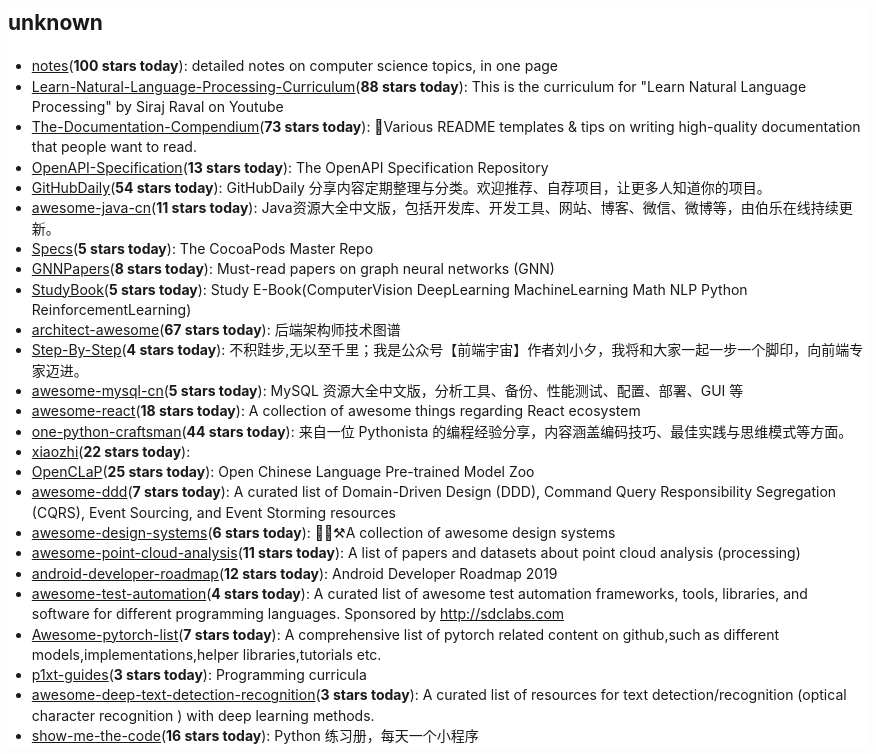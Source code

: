 ## unknown
* [notes](https://github.com/darshanime/notes)(**100 stars today**): detailed notes on computer science topics, in one page
* [Learn-Natural-Language-Processing-Curriculum](https://github.com/llSourcell/Learn-Natural-Language-Processing-Curriculum)(**88 stars today**): This is the curriculum for "Learn Natural Language Processing" by Siraj Raval on Youtube
* [The-Documentation-Compendium](https://github.com/kylelobo/The-Documentation-Compendium)(**73 stars today**): 📢Various README templates & tips on writing high-quality documentation that people want to read.
* [OpenAPI-Specification](https://github.com/OAI/OpenAPI-Specification)(**13 stars today**): The OpenAPI Specification Repository
* [GitHubDaily](https://github.com/GitHubDaily/GitHubDaily)(**54 stars today**): GitHubDaily 分享内容定期整理与分类。欢迎推荐、自荐项目，让更多人知道你的项目。
* [awesome-java-cn](https://github.com/jobbole/awesome-java-cn)(**11 stars today**): Java资源大全中文版，包括开发库、开发工具、网站、博客、微信、微博等，由伯乐在线持续更新。
* [Specs](https://github.com/CocoaPods/Specs)(**5 stars today**): The CocoaPods Master Repo
* [GNNPapers](https://github.com/thunlp/GNNPapers)(**8 stars today**): Must-read papers on graph neural networks (GNN)
* [StudyBook](https://github.com/changwookjun/StudyBook)(**5 stars today**): Study E-Book(ComputerVision DeepLearning MachineLearning Math NLP Python ReinforcementLearning)
* [architect-awesome](https://github.com/xingshaocheng/architect-awesome)(**67 stars today**): 后端架构师技术图谱
* [Step-By-Step](https://github.com/YvetteLau/Step-By-Step)(**4 stars today**): 不积跬步,无以至千里；我是公众号【前端宇宙】作者刘小夕，我将和大家一起一步一个脚印，向前端专家迈进。
* [awesome-mysql-cn](https://github.com/jobbole/awesome-mysql-cn)(**5 stars today**): MySQL 资源大全中文版，分析工具、备份、性能测试、配置、部署、GUI 等
* [awesome-react](https://github.com/enaqx/awesome-react)(**18 stars today**): A collection of awesome things regarding React ecosystem
* [one-python-craftsman](https://github.com/piglei/one-python-craftsman)(**44 stars today**): 来自一位 Pythonista 的编程经验分享，内容涵盖编码技巧、最佳实践与思维模式等方面。
* [xiaozhi](https://github.com/qq449245884/xiaozhi)(**22 stars today**): 
* [OpenCLaP](https://github.com/thunlp/OpenCLaP)(**25 stars today**): Open Chinese Language Pre-trained Model Zoo
* [awesome-ddd](https://github.com/heynickc/awesome-ddd)(**7 stars today**): A curated list of Domain-Driven Design (DDD), Command Query Responsibility Segregation (CQRS), Event Sourcing, and Event Storming resources
* [awesome-design-systems](https://github.com/alexpate/awesome-design-systems)(**6 stars today**): 💅🏻⚒A collection of awesome design systems
* [awesome-point-cloud-analysis](https://github.com/Yochengliu/awesome-point-cloud-analysis)(**11 stars today**): A list of papers and datasets about point cloud analysis (processing)
* [android-developer-roadmap](https://github.com/mobile-roadmap/android-developer-roadmap)(**12 stars today**): Android Developer Roadmap 2019
* [awesome-test-automation](https://github.com/atinfo/awesome-test-automation)(**4 stars today**): A curated list of awesome test automation frameworks, tools, libraries, and software for different programming languages. Sponsored by http://sdclabs.com
* [Awesome-pytorch-list](https://github.com/bharathgs/Awesome-pytorch-list)(**7 stars today**): A comprehensive list of pytorch related content on github,such as different models,implementations,helper libraries,tutorials etc.
* [p1xt-guides](https://github.com/P1xt/p1xt-guides)(**3 stars today**): Programming curricula
* [awesome-deep-text-detection-recognition](https://github.com/hwalsuklee/awesome-deep-text-detection-recognition)(**3 stars today**): A curated list of resources for text detection/recognition (optical character recognition ) with deep learning methods.
* [show-me-the-code](https://github.com/Yixiaohan/show-me-the-code)(**16 stars today**): Python 练习册，每天一个小程序
